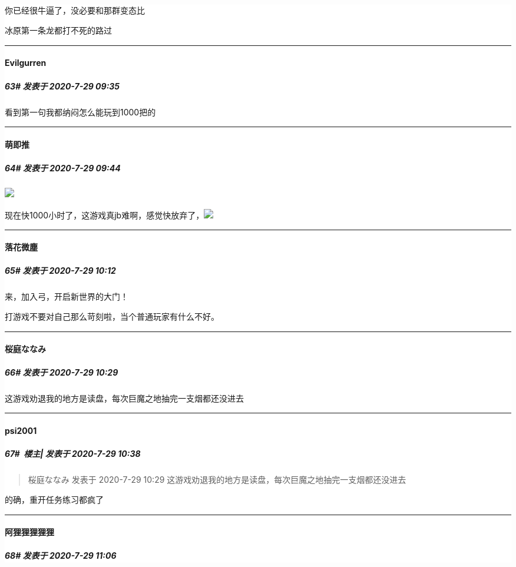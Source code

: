 
你已经很牛逼了，没必要和那群变态比

冰原第一条龙都打不死的路过


-----

####  Evilgurren  
##### 63#       发表于 2020-7-29 09:35


看到第一句我都纳闷怎么能玩到1000把的


-----

####  萌即推  
##### 64#       发表于 2020-7-29 09:44


<img src="https://static.saraba1st.com/image/smiley/face2017/048.png" referrerpolicy="no-referrer">

现在快1000小时了，这游戏真jb难啊，感觉快放弃了，<img src="https://static.saraba1st.com/image/smiley/face2017/049.png" referrerpolicy="no-referrer">


-----

####  落花微塵  
##### 65#       发表于 2020-7-29 10:12


来，加入弓，开启新世界的大门！

打游戏不要对自己那么苛刻啦，当个普通玩家有什么不好。


-----

####  桜庭ななみ  
##### 66#       发表于 2020-7-29 10:29


这游戏劝退我的地方是读盘，每次巨魔之地抽完一支烟都还没进去


-----

####  psi2001  
##### 67#         楼主| 发表于 2020-7-29 10:38


<blockquote>桜庭ななみ 发表于 2020-7-29 10:29
这游戏劝退我的地方是读盘，每次巨魔之地抽完一支烟都还没进去</blockquote>
的确，重开任务练习都疯了


-----

####  阿狸狸狸狸狸  
##### 68#       发表于 2020-7-29 11:06
